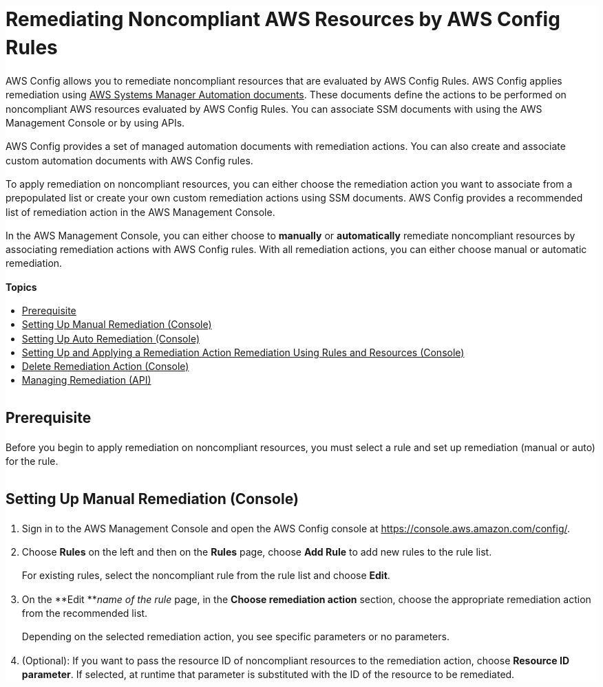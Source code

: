 # Remediating Noncompliant AWS Resources by AWS Config Rules<a name="remediation"></a>

 AWS Config allows you to remediate noncompliant resources that are evaluated by AWS Config Rules\. AWS Config applies remediation using [AWS Systems Manager Automation documents](https://docs.aws.amazon.com/systems-manager/latest/userguide/systems-manager-automation.html)\. These documents define the actions to be performed on noncompliant AWS resources evaluated by AWS Config Rules\. You can associate SSM documents with using the AWS Management Console or by using APIs\.

AWS Config provides a set of managed automation documents with remediation actions\. You can also create and associate custom automation documents with AWS Config rules\. 

To apply remediation on noncompliant resources, you can either choose the remediation action you want to associate from a prepopulated list or create your own custom remediation actions using SSM documents\. AWS Config provides a recommended list of remediation action in the AWS Management Console\. 

In the AWS Management Console, you can either choose to **manually** or **automatically** remediate noncompliant resources by associating remediation actions with AWS Config rules\. With all remediation actions, you can either choose manual or automatic remediation\.

**Topics**
+ [Prerequisite](#prerequisite)
+ [Setting Up Manual Remediation \(Console\)](#setup-manualremediation)
+ [Setting Up Auto Remediation \(Console\)](#setup-autoremediation)
+ [Setting Up and Applying a Remediation Action Remediation Using Rules and Resources \(Console\)](#remediation-using-rules-resources-page)
+ [Delete Remediation Action \(Console\)](#delete-remediation-action)
+ [Managing Remediation \(API\)](#remediate-api)

## Prerequisite<a name="prerequisite"></a>

Before you begin to apply remediation on noncompliant resources, you must select a rule and set up remediation \(manual or auto\) for the rule\.

## Setting Up Manual Remediation \(Console\)<a name="setup-manualremediation"></a>

1. Sign in to the AWS Management Console and open the AWS Config console at [https://console\.aws\.amazon\.com/config/](https://console.aws.amazon.com/config/)\.

1. Choose **Rules** on the left and then on the **Rules** page, choose **Add Rule** to add new rules to the rule list\. 

   For existing rules, select the noncompliant rule from the rule list and choose **Edit**\.

1. On the **Edit ***name of the rule* page, in the **Choose remediation action** section, choose the appropriate remediation action from the recommended list\.

   Depending on the selected remediation action, you see specific parameters or no parameters\.

1. \(Optional\): If you want to pass the resource ID of noncompliant resources to the remediation action, choose **Resource ID parameter**\. If selected, at runtime that parameter is substituted with the ID of the resource to be remediated\.
